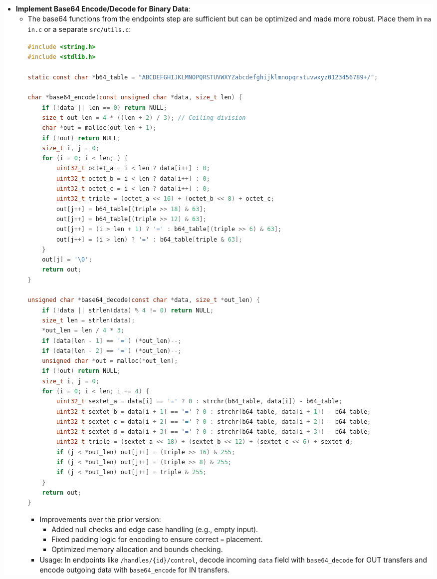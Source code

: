 - **Implement Base64 Encode/Decode for Binary Data**:
  - The base64 functions from the endpoints step are sufficient but can be optimized and made more robust. Place them in `main.c` or a separate `src/utils.c`:
    ```c
    #include <string.h>
    #include <stdlib.h>

    static const char *b64_table = "ABCDEFGHIJKLMNOPQRSTUVWXYZabcdefghijklmnopqrstuvwxyz0123456789+/";

    char *base64_encode(const unsigned char *data, size_t len) {
        if (!data || len == 0) return NULL;
        size_t out_len = 4 * ((len + 2) / 3); // Ceiling division
        char *out = malloc(out_len + 1);
        if (!out) return NULL;
        size_t i, j = 0;
        for (i = 0; i < len; ) {
            uint32_t octet_a = i < len ? data[i++] : 0;
            uint32_t octet_b = i < len ? data[i++] : 0;
            uint32_t octet_c = i < len ? data[i++] : 0;
            uint32_t triple = (octet_a << 16) + (octet_b << 8) + octet_c;
            out[j++] = b64_table[(triple >> 18) & 63];
            out[j++] = b64_table[(triple >> 12) & 63];
            out[j++] = (i > len + 1) ? '=' : b64_table[(triple >> 6) & 63];
            out[j++] = (i > len) ? '=' : b64_table[triple & 63];
        }
        out[j] = '\0';
        return out;
    }

    unsigned char *base64_decode(const char *data, size_t *out_len) {
        if (!data || strlen(data) % 4 != 0) return NULL;
        size_t len = strlen(data);
        *out_len = len / 4 * 3;
        if (data[len - 1] == '=') (*out_len)--;
        if (data[len - 2] == '=') (*out_len)--;
        unsigned char *out = malloc(*out_len);
        if (!out) return NULL;
        size_t i, j = 0;
        for (i = 0; i < len; i += 4) {
            uint32_t sextet_a = data[i] == '=' ? 0 : strchr(b64_table, data[i]) - b64_table;
            uint32_t sextet_b = data[i + 1] == '=' ? 0 : strchr(b64_table, data[i + 1]) - b64_table;
            uint32_t sextet_c = data[i + 2] == '=' ? 0 : strchr(b64_table, data[i + 2]) - b64_table;
            uint32_t sextet_d = data[i + 3] == '=' ? 0 : strchr(b64_table, data[i + 3]) - b64_table;
            uint32_t triple = (sextet_a << 18) + (sextet_b << 12) + (sextet_c << 6) + sextet_d;
            if (j < *out_len) out[j++] = (triple >> 16) & 255;
            if (j < *out_len) out[j++] = (triple >> 8) & 255;
            if (j < *out_len) out[j++] = triple & 255;
        }
        return out;
    }
    ```
    - Improvements over the prior version:
      - Added null checks and edge case handling (e.g., empty input).
      - Fixed padding logic for encoding to ensure correct `=` placement.
      - Optimized memory allocation and bounds checking.
    - Usage: In endpoints like `/handles/{id}/control`, decode incoming `data` field with `base64_decode` for OUT transfers and encode outgoing data with `base64_encode` for IN transfers.
